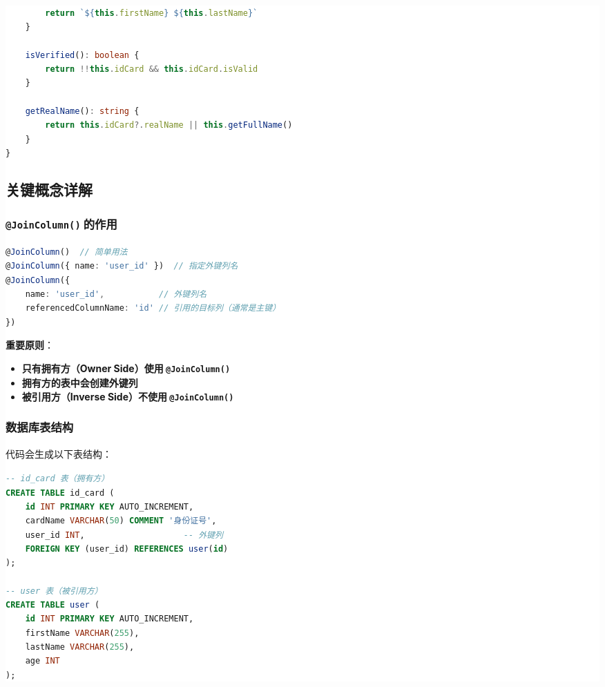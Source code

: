 ```typescript
        return `${this.firstName} ${this.lastName}`
    }

    isVerified(): boolean {
        return !!this.idCard && this.idCard.isValid
    }

    getRealName(): string {
        return this.idCard?.realName || this.getFullName()
    }
}
```



##  关键概念详解

### `@JoinColumn()` 的作用

```typescript
@JoinColumn()  // 简单用法
@JoinColumn({ name: 'user_id' })  // 指定外键列名
@JoinColumn({ 
    name: 'user_id',           // 外键列名
    referencedColumnName: 'id' // 引用的目标列（通常是主键）
})
```

**重要原则**：

- **只有拥有方（Owner Side）使用 `@JoinColumn()`**
- **拥有方的表中会创建外键列**
- **被引用方（Inverse Side）不使用 `@JoinColumn()`**

### 数据库表结构

代码会生成以下表结构：

```sql
-- id_card 表（拥有方）
CREATE TABLE id_card (
    id INT PRIMARY KEY AUTO_INCREMENT,
    cardName VARCHAR(50) COMMENT '身份证号',
    user_id INT,                    -- 外键列
    FOREIGN KEY (user_id) REFERENCES user(id)
);

-- user 表（被引用方）
CREATE TABLE user (
    id INT PRIMARY KEY AUTO_INCREMENT,
    firstName VARCHAR(255),
    lastName VARCHAR(255),
    age INT
);
```
